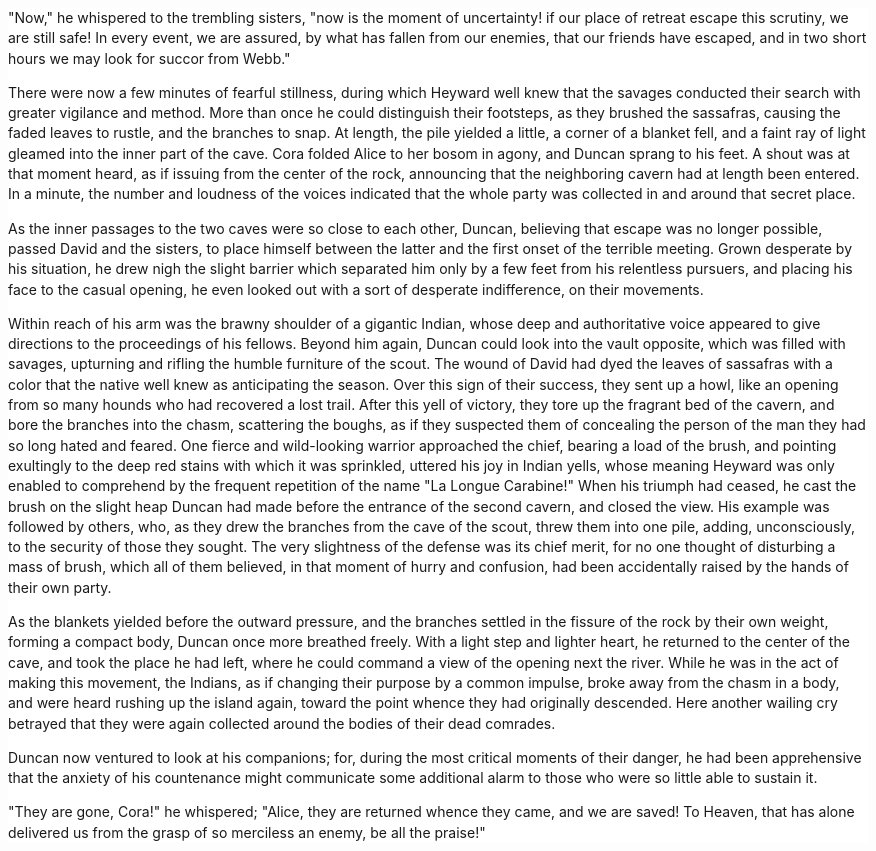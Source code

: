 "Now," he whispered to the trembling sisters, "now is the moment of uncertainty! if our place of retreat escape this scrutiny, we are still safe! In every event, we are assured, by what has fallen from our enemies, that our friends have escaped, and in two short hours we may look for succor from Webb."

There were now a few minutes of fearful stillness, during which Heyward well knew that the savages conducted their search with greater vigilance and method. More than once he could distinguish their footsteps, as they brushed the sassafras, causing the faded leaves to rustle, and the branches to snap. At length, the pile yielded a little, a corner of a blanket fell, and a faint ray of light gleamed into the inner part of the cave. Cora folded Alice to her bosom in agony, and Duncan sprang to his feet. A shout was at that moment heard, as if issuing from the center of the rock, announcing that the neighboring cavern had at length been entered. In a minute, the number and loudness of the voices indicated that the whole party was collected in and around that secret place.

As the inner passages to the two caves were so close to each other, Duncan, believing that escape was no longer possible, passed David and the sisters, to place himself between the latter and the first onset of the terrible meeting. Grown desperate by his situation, he drew nigh the slight barrier which separated him only by a few feet from his relentless pursuers, and placing his face to the casual opening, he even looked out with a sort of desperate indifference, on their movements.

Within reach of his arm was the brawny shoulder of a gigantic Indian, whose deep and authoritative voice appeared to give directions to the proceedings of his fellows. Beyond him again, Duncan could look into the vault opposite, which was filled with savages, upturning and rifling the humble furniture of the scout. The wound of David had dyed the leaves of sassafras with a color that the native well knew as anticipating the season. Over this sign of their success, they sent up a howl, like an opening from so many hounds who had recovered a lost trail. After this yell of victory, they tore up the fragrant bed of the cavern, and bore the branches into the chasm, scattering the boughs, as if they suspected them of concealing the person of the man they had so long hated and feared. One fierce and wild-looking warrior approached the chief, bearing a load of the brush, and pointing exultingly to the deep red stains with which it was sprinkled, uttered his joy in Indian yells, whose meaning Heyward was only enabled to comprehend by the frequent repetition of the name "La Longue Carabine!" When his triumph had ceased, he cast the brush on the slight heap Duncan had made before the entrance of the second cavern, and closed the view. His example was followed by others, who, as they drew the branches from the cave of the scout, threw them into one pile, adding, unconsciously, to the security of those they sought. The very slightness of the defense was its chief merit, for no one thought of disturbing a mass of brush, which all of them believed, in that moment of hurry and confusion, had been accidentally raised by the hands of their own party.

As the blankets yielded before the outward pressure, and the branches settled in the fissure of the rock by their own weight, forming a compact body, Duncan once more breathed freely. With a light step and lighter heart, he returned to the center of the cave, and took the place he had left, where he could command a view of the opening next the river. While he was in the act of making this movement, the Indians, as if changing their purpose by a common impulse, broke away from the chasm in a body, and were heard rushing up the island again, toward the point whence they had originally descended. Here another wailing cry betrayed that they were again collected around the bodies of their dead comrades.

Duncan now ventured to look at his companions; for, during the most critical moments of their danger, he had been apprehensive that the anxiety of his countenance might communicate some additional alarm to those who were so little able to sustain it.

"They are gone, Cora!" he whispered; "Alice, they are returned whence they came, and we are saved! To Heaven, that has alone delivered us from the grasp of so merciless an enemy, be all the praise!"
